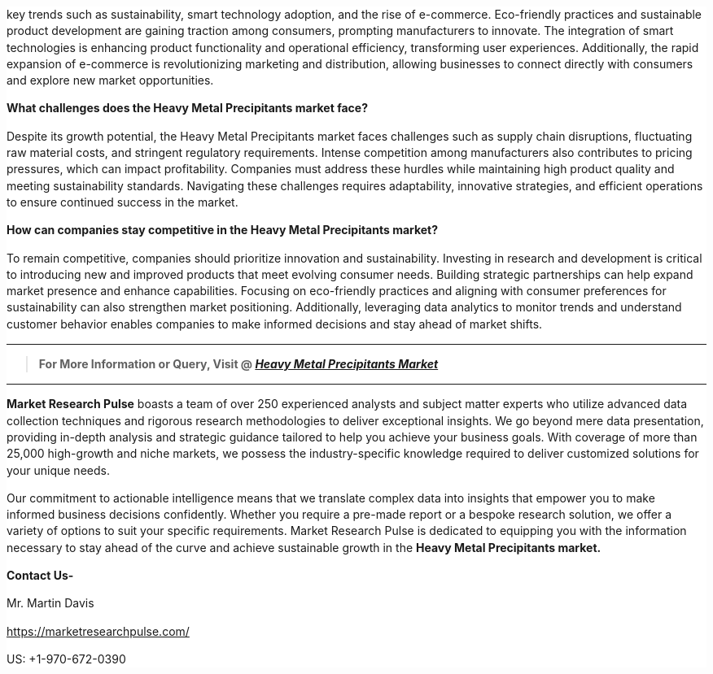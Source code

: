 key trends such as sustainability, smart technology adoption, and the rise of e-commerce. Eco-friendly practices and sustainable product development are gaining traction among consumers, prompting manufacturers to innovate. The integration of smart technologies is enhancing product functionality and operational efficiency, transforming user experiences. Additionally, the rapid expansion of e-commerce is revolutionizing marketing and distribution, allowing businesses to connect directly with consumers and explore new market opportunities.</p><p><strong>What challenges does the Heavy Metal Precipitants market face?</strong></p><p>Despite its growth potential, the Heavy Metal Precipitants market faces challenges such as supply chain disruptions, fluctuating raw material costs, and stringent regulatory requirements. Intense competition among manufacturers also contributes to pricing pressures, which can impact profitability. Companies must address these hurdles while maintaining high product quality and meeting sustainability standards. Navigating these challenges requires adaptability, innovative strategies, and efficient operations to ensure continued success in the market.</p><p><strong>How can companies stay competitive in the Heavy Metal Precipitants market?</strong></p><p>To remain competitive, companies should prioritize innovation and sustainability. Investing in research and development is critical to introducing new and improved products that meet evolving consumer needs. Building strategic partnerships can help expand market presence and enhance capabilities. Focusing on eco-friendly practices and aligning with consumer preferences for sustainability can also strengthen market positioning. Additionally, leveraging data analytics to monitor trends and understand customer behavior enables companies to make informed decisions and stay ahead of market shifts.</p><hr /><blockquote><p><strong>For More Information or Query, Visit @&nbsp;<em><a href="https://marketresearchpulse.com/report/139250/heavy-metal-precipitants-market?utm_source=Linkedin&utm_medium=0115">Heavy Metal Precipitants Market</a></em></strong></p></blockquote><hr /><p><strong>Market Research Pulse</strong> boasts a team of over 250 experienced analysts and subject matter experts who utilize advanced data collection techniques and rigorous research methodologies to deliver exceptional insights. We go beyond mere data presentation, providing in-depth analysis and strategic guidance tailored to help you achieve your business goals. With coverage of more than 25,000 high-growth and niche markets, we possess the industry-specific knowledge required to deliver customized solutions for your unique needs.</p><p>Our commitment to actionable intelligence means that we translate complex data into insights that empower you to make informed business decisions confidently. Whether you require a pre-made report or a bespoke research solution, we offer a variety of options to suit your specific requirements. Market Research Pulse is dedicated to equipping you with the information necessary to stay ahead of the curve and achieve sustainable growth in the <strong>Heavy Metal Precipitants market.</strong></p><p><strong>Contact Us-</strong></p><p>Mr. Martin Davis</p><p>https://marketresearchpulse.com/</p><p>US: +1-970-672-0390</p>
